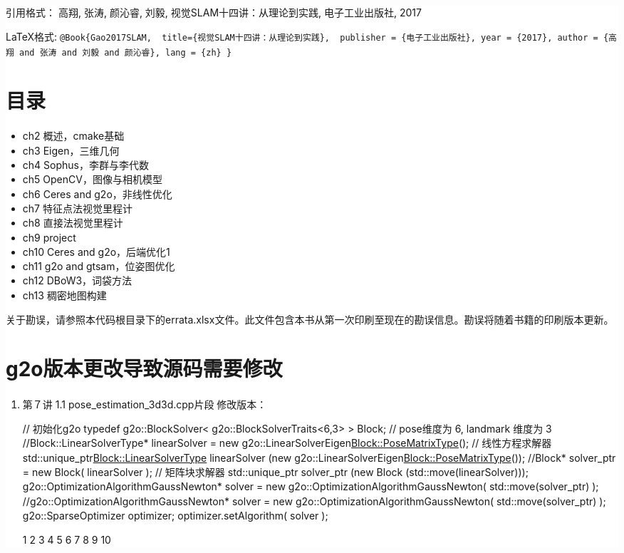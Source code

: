 引用格式：
高翔, 张涛, 颜沁睿, 刘毅, 视觉SLAM十四讲：从理论到实践, 电子工业出版社, 2017

LaTeX格式:
`` @Book{Gao2017SLAM, 
title={视觉SLAM十四讲：从理论到实践}, 
publisher = {电子工业出版社},
year = {2017},
author = {高翔 and 张涛 and 刘毅 and 颜沁睿},
lang = {zh}
} ``

# 目录
- ch2 概述，cmake基础
- ch3 Eigen，三维几何
- ch4 Sophus，李群与李代数
- ch5 OpenCV，图像与相机模型
- ch6 Ceres and g2o，非线性优化
- ch7 特征点法视觉里程计
- ch8 直接法视觉里程计
- ch9 project
- ch10 Ceres and g2o，后端优化1
- ch11 g2o and gtsam，位姿图优化
- ch12 DBoW3，词袋方法
- ch13 稠密地图构建

关于勘误，请参照本代码根目录下的errata.xlsx文件。此文件包含本书从第一次印刷至现在的勘误信息。勘误将随着书籍的印刷版本更新。
# g2o版本更改导致源码需要修改
1. 第７讲
1.1 pose_estimation_3d3d.cpp片段
修改版本：

    // 初始化g2o
    typedef g2o::BlockSolver< g2o::BlockSolverTraits<6,3> > Block;  // pose维度为 6, landmark 维度为 3
    //Block::LinearSolverType* linearSolver = new g2o::LinearSolverEigen<Block::PoseMatrixType>(); // 线性方程求解器
    std::unique_ptr<Block::LinearSolverType> linearSolver (new g2o::LinearSolverEigen<Block::PoseMatrixType>());
    //Block* solver_ptr = new Block( linearSolver );      // 矩阵块求解器
    std::unique_ptr<Block> solver_ptr (new Block (std::move(linearSolver)));
    g2o::OptimizationAlgorithmGaussNewton* solver = new g2o::OptimizationAlgorithmGaussNewton( std::move(solver_ptr) );
    //g2o::OptimizationAlgorithmGaussNewton* solver = new g2o::OptimizationAlgorithmGaussNewton( std::move(solver_ptr) );
    g2o::SparseOptimizer optimizer;
    optimizer.setAlgorithm( solver );    

    1
    2
    3
    4
    5
    6
    7
    8
    9
    10
